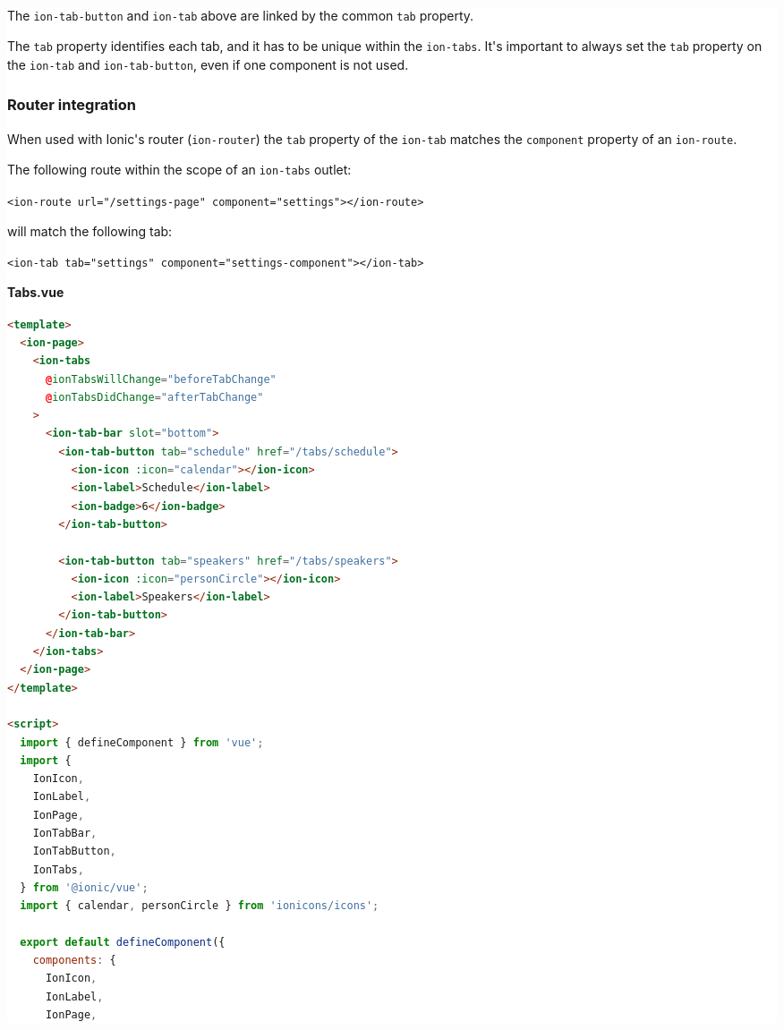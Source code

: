 The `ion-tab-button` and `ion-tab` above are linked by the common `tab` property.

The `tab` property identifies each tab, and it has to be unique within the `ion-tabs`. It's important to always set the `tab` property on the `ion-tab` and `ion-tab-button`, even if one component is not used.

### Router integration

When used with Ionic's router (`ion-router`) the `tab` property of the `ion-tab` matches the `component` property of an `ion-route`.

The following route within the scope of an `ion-tabs` outlet:

```tsx
<ion-route url="/settings-page" component="settings"></ion-route>
```

will match the following tab:

```tsx
<ion-tab tab="settings" component="settings-component"></ion-tab>
```

</TabItem>

<TabItem value="vue">

**Tabs.vue**

```html
<template>
  <ion-page>
    <ion-tabs
      @ionTabsWillChange="beforeTabChange"
      @ionTabsDidChange="afterTabChange"
    >
      <ion-tab-bar slot="bottom">
        <ion-tab-button tab="schedule" href="/tabs/schedule">
          <ion-icon :icon="calendar"></ion-icon>
          <ion-label>Schedule</ion-label>
          <ion-badge>6</ion-badge>
        </ion-tab-button>

        <ion-tab-button tab="speakers" href="/tabs/speakers">
          <ion-icon :icon="personCircle"></ion-icon>
          <ion-label>Speakers</ion-label>
        </ion-tab-button>
      </ion-tab-bar>
    </ion-tabs>
  </ion-page>
</template>

<script>
  import { defineComponent } from 'vue';
  import {
    IonIcon,
    IonLabel,
    IonPage,
    IonTabBar,
    IonTabButton,
    IonTabs,
  } from '@ionic/vue';
  import { calendar, personCircle } from 'ionicons/icons';

  export default defineComponent({
    components: {
      IonIcon,
      IonLabel,
      IonPage,
```
